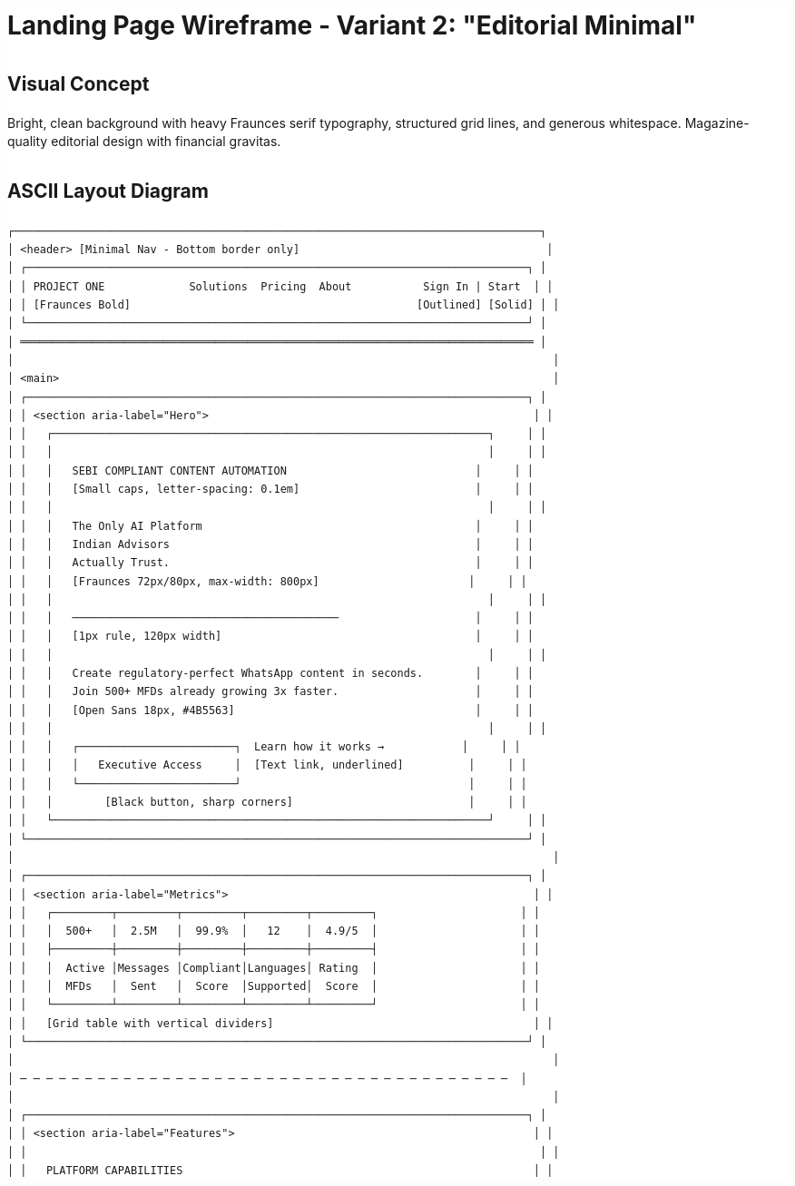 # Landing Page Wireframe - Variant 2: "Editorial Minimal"

## Visual Concept
Bright, clean background with heavy Fraunces serif typography, structured grid lines, and generous whitespace. Magazine-quality editorial design with financial gravitas.

## ASCII Layout Diagram

```
┌─────────────────────────────────────────────────────────────────────────────────┐
│ <header> [Minimal Nav - Bottom border only]                                      │
│ ┌─────────────────────────────────────────────────────────────────────────────┐ │
│ │ PROJECT ONE             Solutions  Pricing  About           Sign In | Start  │ │
│ │ [Fraunces Bold]                                            [Outlined] [Solid] │ │
│ └─────────────────────────────────────────────────────────────────────────────┘ │
│ ═══════════════════════════════════════════════════════════════════════════════ │
│                                                                                   │
│ <main>                                                                            │
│ ┌─────────────────────────────────────────────────────────────────────────────┐ │
│ │ <section aria-label="Hero">                                                  │ │
│ │   ┌───────────────────────────────────────────────────────────────────┐     │ │
│ │   │                                                                   │     │ │
│ │   │   SEBI COMPLIANT CONTENT AUTOMATION                             │     │ │
│ │   │   [Small caps, letter-spacing: 0.1em]                           │     │ │
│ │   │                                                                   │     │ │
│ │   │   The Only AI Platform                                          │     │ │
│ │   │   Indian Advisors                                               │     │ │
│ │   │   Actually Trust.                                               │     │ │
│ │   │   [Fraunces 72px/80px, max-width: 800px]                       │     │ │
│ │   │                                                                   │     │ │
│ │   │   ─────────────────────────────────────────                     │     │ │
│ │   │   [1px rule, 120px width]                                       │     │ │
│ │   │                                                                   │     │ │
│ │   │   Create regulatory-perfect WhatsApp content in seconds.        │     │ │
│ │   │   Join 500+ MFDs already growing 3x faster.                     │     │ │
│ │   │   [Open Sans 18px, #4B5563]                                     │     │ │
│ │   │                                                                   │     │ │
│ │   │   ┌────────────────────────┐  Learn how it works →            │     │ │
│ │   │   │   Executive Access     │  [Text link, underlined]          │     │ │
│ │   │   └────────────────────────┘                                   │     │ │
│ │   │        [Black button, sharp corners]                           │     │ │
│ │   └───────────────────────────────────────────────────────────────────┘     │ │
│ └─────────────────────────────────────────────────────────────────────────────┘ │
│                                                                                   │
│ ┌─────────────────────────────────────────────────────────────────────────────┐ │
│ │ <section aria-label="Metrics">                                               │ │
│ │   ┌─────────┬─────────┬─────────┬─────────┬─────────┐                      │ │
│ │   │  500+   │  2.5M   │  99.9%  │   12    │  4.9/5  │                      │ │
│ │   ├─────────┼─────────┼─────────┼─────────┼─────────┤                      │ │
│ │   │  Active │Messages │Compliant│Languages│ Rating  │                      │ │
│ │   │  MFDs   │  Sent   │  Score  │Supported│  Score  │                      │ │
│ │   └─────────┴─────────┴─────────┴─────────┴─────────┘                      │ │
│ │   [Grid table with vertical dividers]                                        │ │
│ └─────────────────────────────────────────────────────────────────────────────┘ │
│                                                                                   │
│ ─ ─ ─ ─ ─ ─ ─ ─ ─ ─ ─ ─ ─ ─ ─ ─ ─ ─ ─ ─ ─ ─ ─ ─ ─ ─ ─ ─ ─ ─ ─ ─ ─ ─ ─ ─ ─ ─  │
│                                                                                   │
│ ┌─────────────────────────────────────────────────────────────────────────────┐ │
│ │ <section aria-label="Features">                                              │ │
│ │                                                                               │ │
│ │   PLATFORM CAPABILITIES                                                      │ │
```